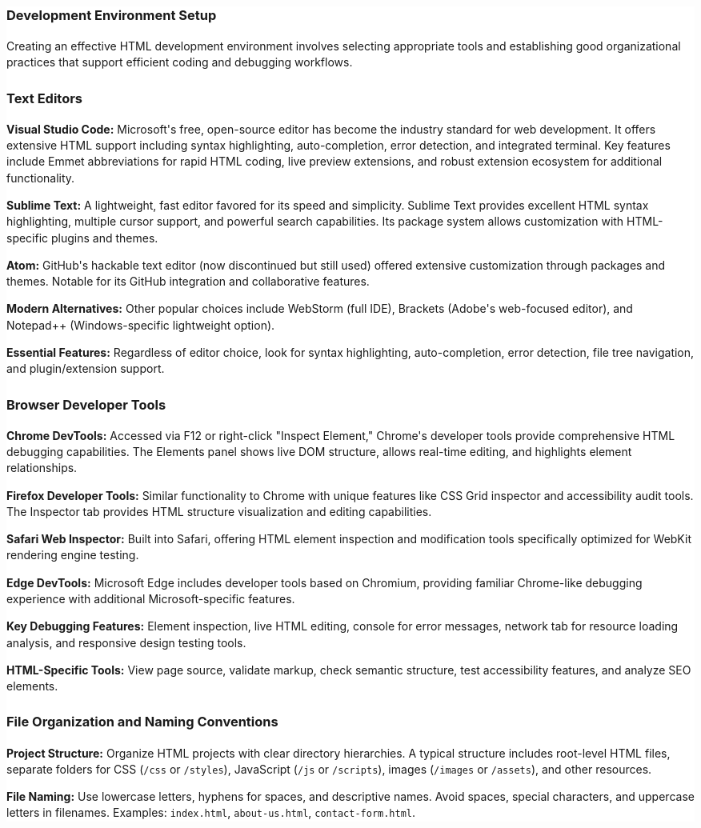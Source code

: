 ### Development Environment Setup

Creating an effective HTML development environment involves selecting appropriate tools and establishing good organizational practices that support efficient coding and debugging workflows.

### Text Editors

**Visual Studio Code:** Microsoft's free, open-source editor has become the industry standard for web development. It offers extensive HTML support including syntax highlighting, auto-completion, error detection, and integrated terminal. Key features include Emmet abbreviations for rapid HTML coding, live preview extensions, and robust extension ecosystem for additional functionality.

**Sublime Text:** A lightweight, fast editor favored for its speed and simplicity. Sublime Text provides excellent HTML syntax highlighting, multiple cursor support, and powerful search capabilities. Its package system allows customization with HTML-specific plugins and themes.

**Atom:** GitHub's hackable text editor (now discontinued but still used) offered extensive customization through packages and themes. Notable for its GitHub integration and collaborative features.

**Modern Alternatives:** Other popular choices include WebStorm (full IDE), Brackets (Adobe's web-focused editor), and Notepad++ (Windows-specific lightweight option).

**Essential Features:** Regardless of editor choice, look for syntax highlighting, auto-completion, error detection, file tree navigation, and plugin/extension support.

### Browser Developer Tools

**Chrome DevTools:** Accessed via F12 or right-click "Inspect Element," Chrome's developer tools provide comprehensive HTML debugging capabilities. The Elements panel shows live DOM structure, allows real-time editing, and highlights element relationships.

**Firefox Developer Tools:** Similar functionality to Chrome with unique features like CSS Grid inspector and accessibility audit tools. The Inspector tab provides HTML structure visualization and editing capabilities.

**Safari Web Inspector:** Built into Safari, offering HTML element inspection and modification tools specifically optimized for WebKit rendering engine testing.

**Edge DevTools:** Microsoft Edge includes developer tools based on Chromium, providing familiar Chrome-like debugging experience with additional Microsoft-specific features.

**Key Debugging Features:** Element inspection, live HTML editing, console for error messages, network tab for resource loading analysis, and responsive design testing tools.

**HTML-Specific Tools:** View page source, validate markup, check semantic structure, test accessibility features, and analyze SEO elements.

### File Organization and Naming Conventions

**Project Structure:** Organize HTML projects with clear directory hierarchies. A typical structure includes root-level HTML files, separate folders for CSS (`/css` or `/styles`), JavaScript (`/js` or `/scripts`), images (`/images` or `/assets`), and other resources.

**File Naming:** Use lowercase letters, hyphens for spaces, and descriptive names. Avoid spaces, special characters, and uppercase letters in filenames. Examples: `index.html`, `about-us.html`, `contact-form.html`.

